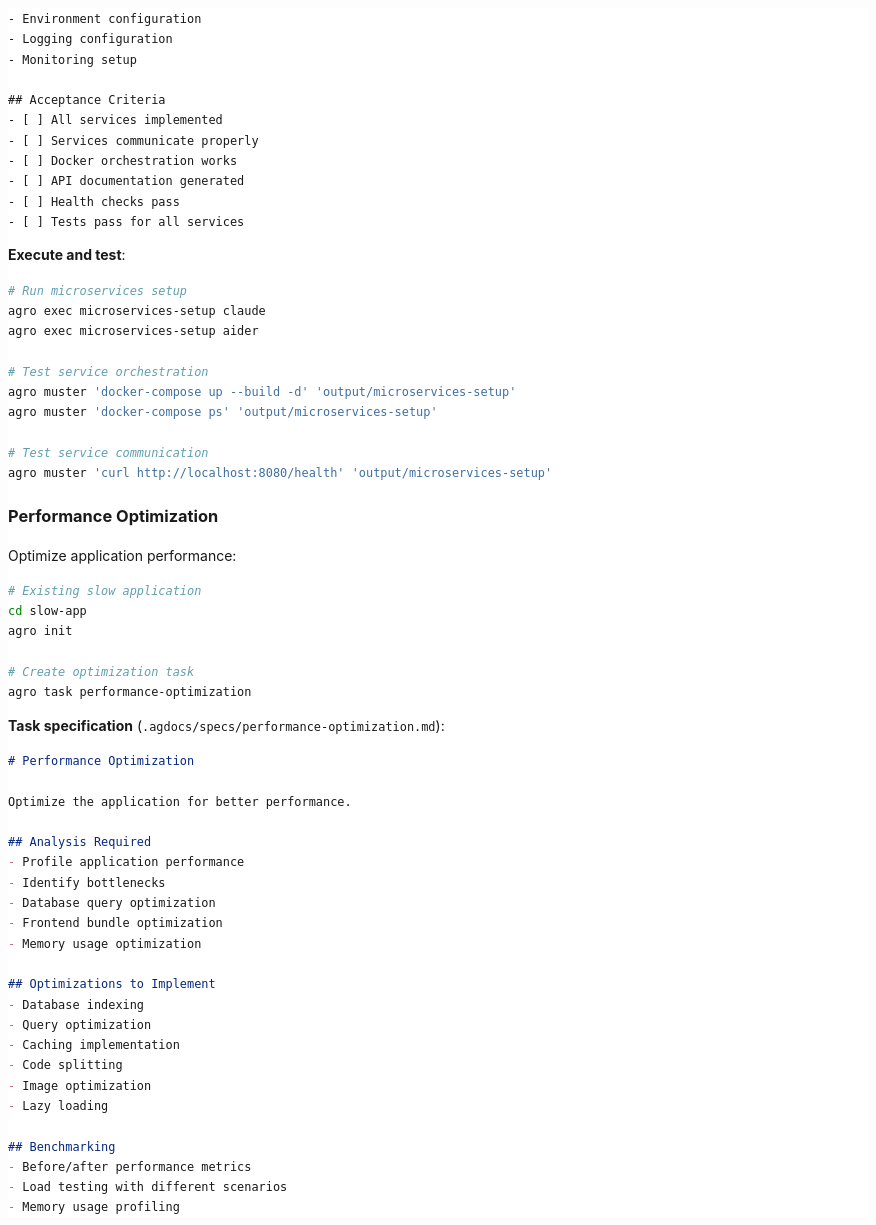 ```
- Environment configuration
- Logging configuration
- Monitoring setup

## Acceptance Criteria
- [ ] All services implemented
- [ ] Services communicate properly
- [ ] Docker orchestration works
- [ ] API documentation generated
- [ ] Health checks pass
- [ ] Tests pass for all services
```

**Execute and test**:
```bash
# Run microservices setup
agro exec microservices-setup claude
agro exec microservices-setup aider

# Test service orchestration
agro muster 'docker-compose up --build -d' 'output/microservices-setup'
agro muster 'docker-compose ps' 'output/microservices-setup'

# Test service communication
agro muster 'curl http://localhost:8080/health' 'output/microservices-setup'
```

### Performance Optimization

Optimize application performance:

```bash
# Existing slow application
cd slow-app
agro init

# Create optimization task
agro task performance-optimization
```

**Task specification** (`.agdocs/specs/performance-optimization.md`):
```markdown
# Performance Optimization

Optimize the application for better performance.

## Analysis Required
- Profile application performance
- Identify bottlenecks
- Database query optimization
- Frontend bundle optimization
- Memory usage optimization

## Optimizations to Implement
- Database indexing
- Query optimization
- Caching implementation
- Code splitting
- Image optimization
- Lazy loading

## Benchmarking
- Before/after performance metrics
- Load testing with different scenarios
- Memory usage profiling
```